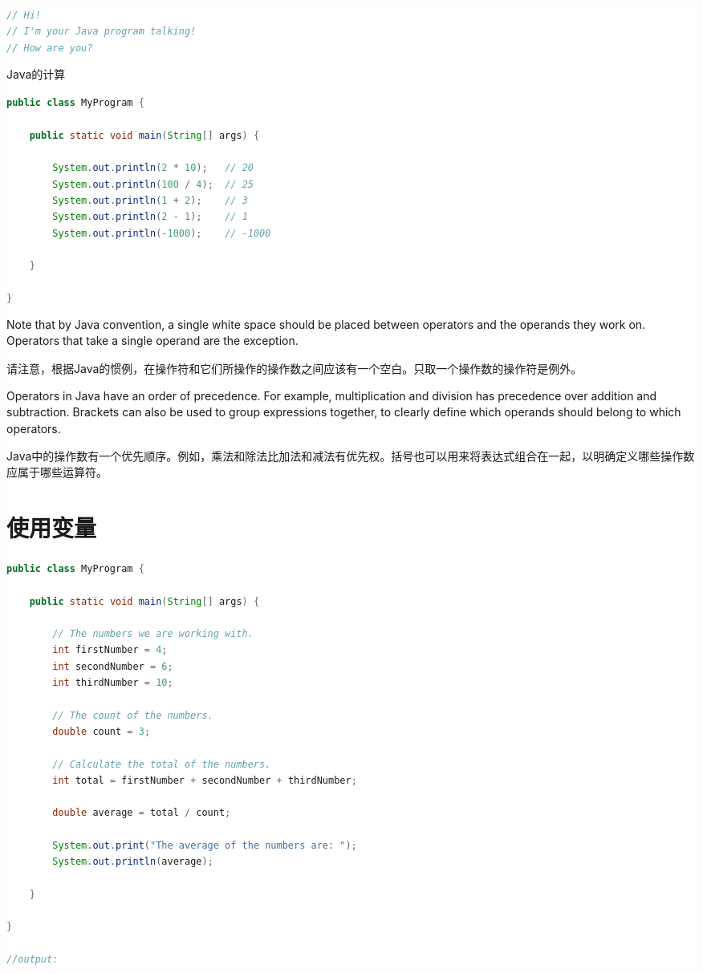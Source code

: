 ```java
// Hi!
// I'm your Java program talking!
// How are you?
```



 Java的计算

```java
public class MyProgram {

	public static void main(String[] args) {

		System.out.println(2 * 10);   // 20
        System.out.println(100 / 4);  // 25
        System.out.println(1 + 2);    // 3
        System.out.println(2 - 1);    // 1
        System.out.println(-1000);    // -1000

	}

}
```



Note that by Java convention, a single white space should be placed between operators and the operands they work on. Operators that take a single operand are the exception.

请注意，根据Java的惯例，在操作符和它们所操作的操作数之间应该有一个空白。只取一个操作数的操作符是例外。

Operators in Java have an order of precedence. For example, multiplication and division has precedence over addition and subtraction. Brackets can also be used to group expressions together, to clearly define which operands should belong to which operators.

Java中的操作数有一个优先顺序。例如，乘法和除法比加法和减法有优先权。括号也可以用来将表达式组合在一起，以明确定义哪些操作数应属于哪些运算符。



# 使用变量

```java
public class MyProgram {

	public static void main(String[] args) {

        // The numbers we are working with.
        int firstNumber = 4;
        int secondNumber = 6;
        int thirdNumber = 10;

        // The count of the numbers.
        double count = 3;

        // Calculate the total of the numbers.
        int total = firstNumber + secondNumber + thirdNumber;

        double average = total / count;

        System.out.print("The average of the numbers are: ");
		System.out.println(average);

	}

}

//output:
```